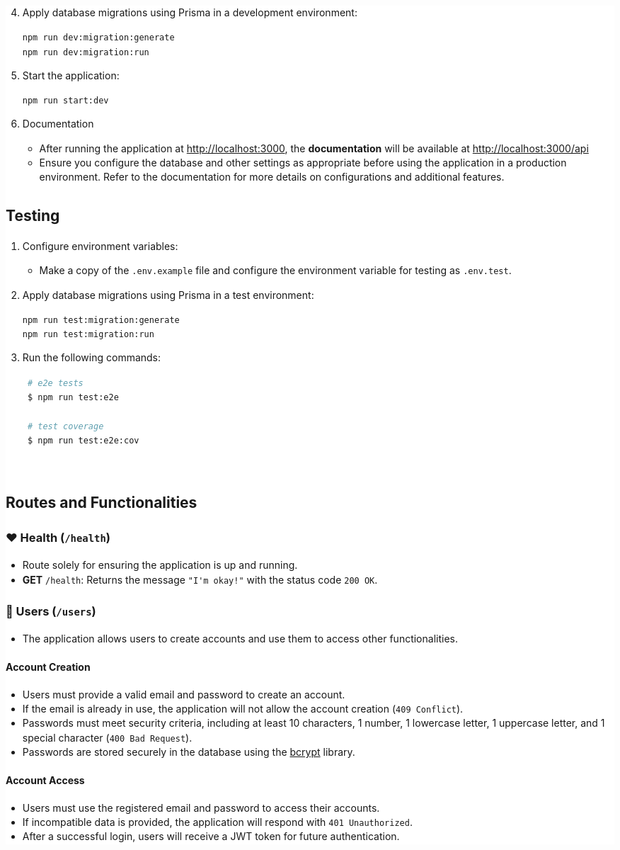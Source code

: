 4. Apply database migrations using Prisma in a development environment:
   ```bash
   npm run dev:migration:generate
   npm run dev:migration:run
   ```

5. Start the application:
   ```bash
   npm run start:dev
   ```
6. Documentation
   - After running the application at [http://localhost:3000](http://localhost:3000), the **documentation** will be available at [http://localhost:3000/api](http://localhost:3000/api)
   - Ensure you configure the database and other settings as appropriate before using the application in a production environment. Refer to the documentation for more details on configurations and additional features.

## Testing
1. Configure environment variables:
   - Make a copy of the `.env.example` file and configure the environment variable for testing as `.env.test`.

2. Apply database migrations using Prisma in a test environment:

    ```bash
    npm run test:migration:generate
    npm run test:migration:run
    ```

3. Run the following commands:
   ```bash
    # e2e tests
    $ npm run test:e2e

    # test coverage
    $ npm run test:e2e:cov
    ```

<br>

## Routes and Functionalities

### ❤️ Health (`/health`)

- Route solely for ensuring the application is up and running.
- **GET** `/health`: Returns the message `"I'm okay!"` with the status code `200 OK`.

### 👤 Users (`/users`)

- The application allows users to create accounts and use them to access other functionalities.

#### Account Creation

- Users must provide a valid email and password to create an account.
- If the email is already in use, the application will not allow the account creation (`409 Conflict`).
- Passwords must meet security criteria, including at least 10 characters, 1 number, 1 lowercase letter, 1 uppercase letter, and 1 special character (`400 Bad Request`).
- Passwords are stored securely in the database using the [bcrypt](https://www.npmjs.com/package/bcrypt) library.

#### Account Access

- Users must use the registered email and password to access their accounts.
- If incompatible data is provided, the application will respond with `401 Unauthorized`.
- After a successful login, users will receive a JWT token for future authentication.
   ```